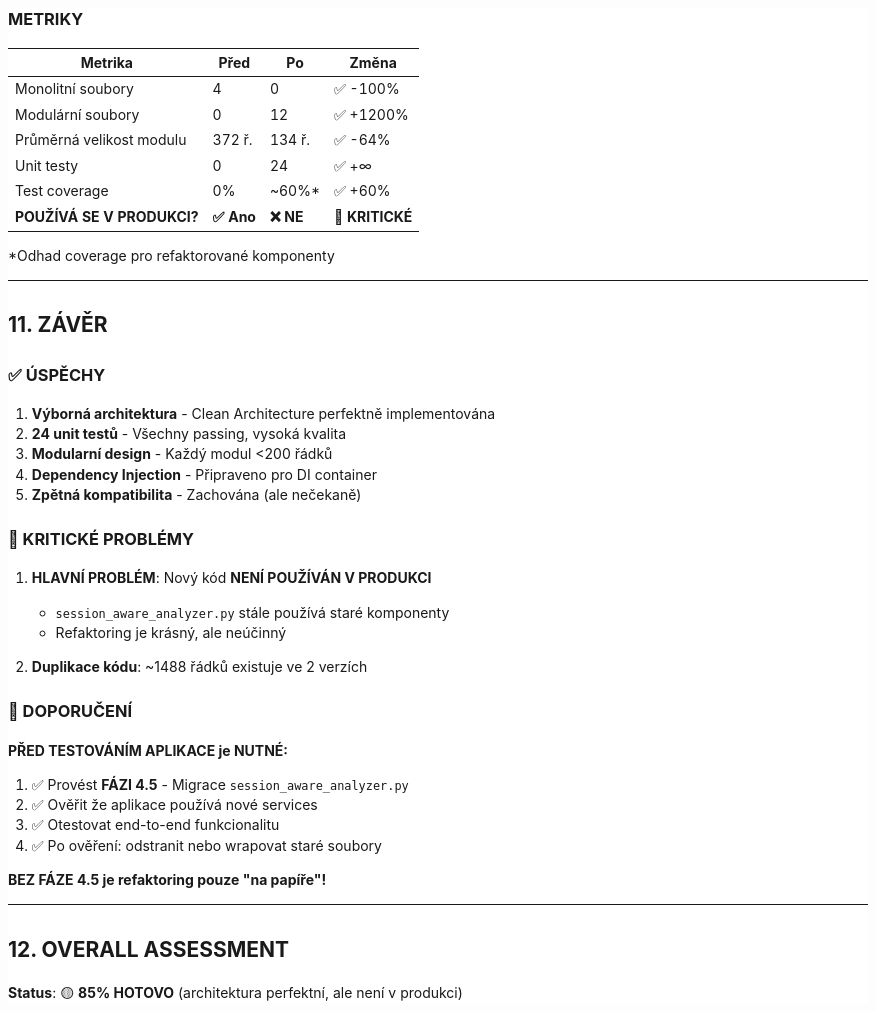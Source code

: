 ### METRIKY

| Metrika | Před | Po | Změna |
|---------|------|----|-|
| Monolitní soubory | 4 | 0 | ✅ -100% |
| Modulární soubory | 0 | 12 | ✅ +1200% |
| Průměrná velikost modulu | 372 ř. | 134 ř. | ✅ -64% |
| Unit testy | 0 | 24 | ✅ +∞ |
| Test coverage | 0% | ~60%* | ✅ +60% |
| **POUŽÍVÁ SE V PRODUKCI?** | **✅ Ano** | **❌ NE** | **🔴 KRITICKÉ** |

*Odhad coverage pro refaktorované komponenty

---

## 11. ZÁVĚR

### ✅ ÚSPĚCHY

1. **Výborná architektura** - Clean Architecture perfektně implementována
2. **24 unit testů** - Všechny passing, vysoká kvalita
3. **Modularní design** - Každý modul <200 řádků
4. **Dependency Injection** - Připraveno pro DI container
5. **Zpětná kompatibilita** - Zachována (ale nečekaně)

### 🔴 KRITICKÉ PROBLÉMY

1. **HLAVNÍ PROBLÉM**: Nový kód **NENÍ POUŽÍVÁN V PRODUKCI**
   - `session_aware_analyzer.py` stále používá staré komponenty
   - Refaktoring je krásný, ale neúčinný

2. **Duplikace kódu**: ~1488 řádků existuje ve 2 verzích

### 🎯 DOPORUČENÍ

**PŘED TESTOVÁNÍM APLIKACE je NUTNÉ:**

1. ✅ Provést **FÁZI 4.5** - Migrace `session_aware_analyzer.py`
2. ✅ Ověřit že aplikace používá nové services
3. ✅ Otestovat end-to-end funkcionalitu
4. ✅ Po ověření: odstranit nebo wrapovat staré soubory

**BEZ FÁZE 4.5 je refaktoring pouze "na papíře"!**

---

## 12. OVERALL ASSESSMENT

**Status**: 🟡 **85% HOTOVO** (architektura perfektní, ale není v produkci)
